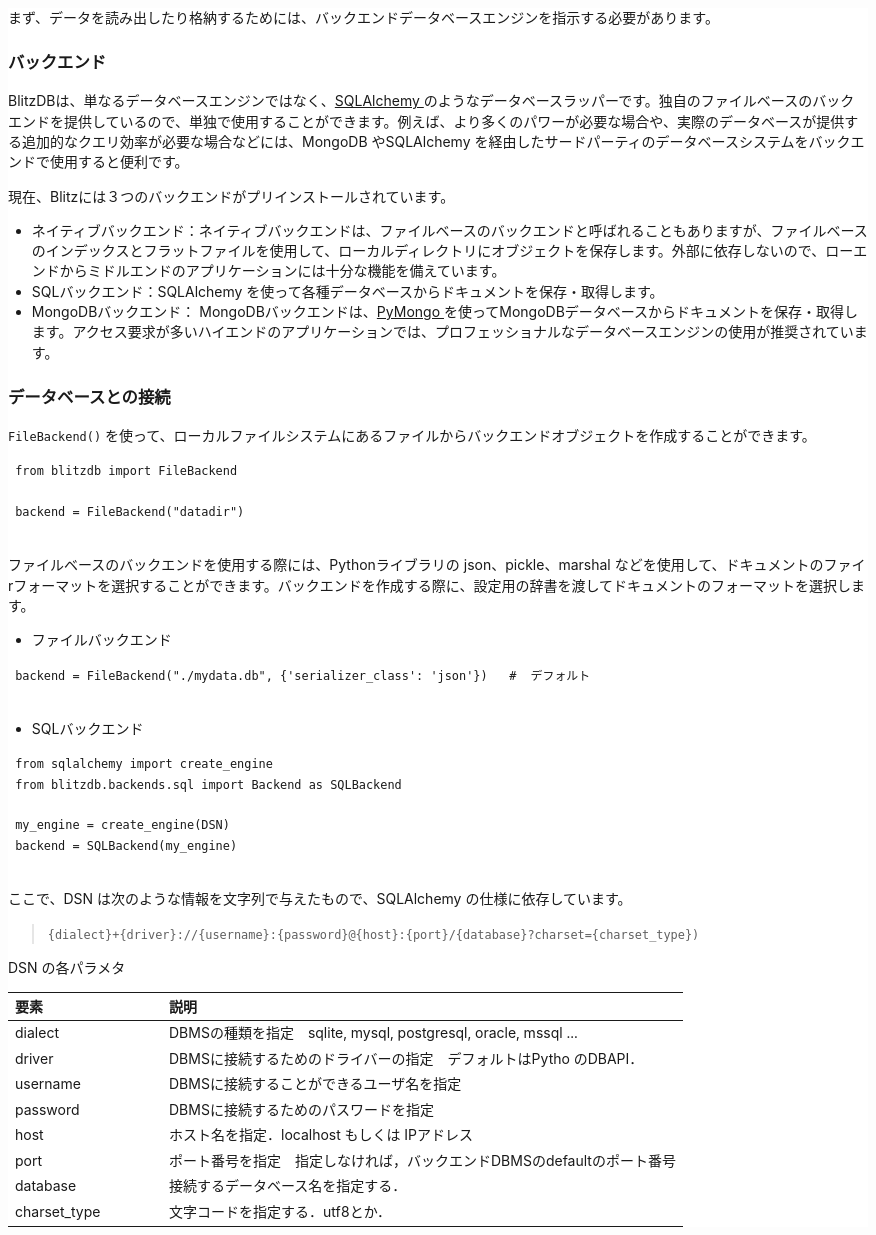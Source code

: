 まず、データを読み出したり格納するためには、バックエンドデータベースエンジンを指示する必要があります。

### バックエンド
BlitzDBは、単なるデータベースエンジンではなく、[SQLAlchemy ](https://www.sqlalchemy.org/support.html) のようなデータベースラッパーです。独自のファイルベースのバックエンドを提供しているので、単独で使用することができます。例えば、より多くのパワーが必要な場合や、実際のデータベースが提供する追加的なクエリ効率が必要な場合などには、MongoDB やSQLAlchemy を経由したサードパーティのデータベースシステムをバックエンドで使用すると便利です。

現在、Blitzには３つのバックエンドがプリインストールされています。

- ネイティブバックエンド：ネイティブバックエンドは、ファイルベースのバックエンドと呼ばれることもありますが、ファイルベースのインデックスとフラットファイルを使用して、ローカルディレクトリにオブジェクトを保存します。外部に依存しないので、ローエンドからミドルエンドのアプリケーションには十分な機能を備えています。
- SQLバックエンド：SQLAlchemy を使って各種データベースからドキュメントを保存・取得します。
- MongoDBバックエンド： MongoDBバックエンドは、[PyMongo ](https://pymongo.readthedocs.io/en/stable/) を使ってMongoDBデータベースからドキュメントを保存・取得します。アクセス要求が多いハイエンドのアプリケーションでは、プロフェッショナルなデータベースエンジンの使用が推奨されています。

### データベースとの接続

 `FileBackend()` を使って、ローカルファイルシステムにあるファイルからバックエンドオブジェクトを作成することができます。



```
 from blitzdb import FileBackend
 
 backend = FileBackend("datadir")
 
```

ファイルベースのバックエンドを使用する際には、Pythonライブラリの json、pickle、marshal などを使用して、ドキュメントのファイrフォーマットを選択することができます。バックエンドを作成する際に、設定用の辞書を渡してドキュメントのフォーマットを選択します。

- ファイルバックエンド

```
 backend = FileBackend("./mydata.db", {'serializer_class': 'json'})   #  デフォルト
 
```


- SQLバックエンド

```
 from sqlalchemy import create_engine
 from blitzdb.backends.sql import Backend as SQLBackend
 
 my_engine = create_engine(DSN)
 backend = SQLBackend(my_engine)
 
```

ここで、DSN は次のような情報を文字列で与えたもので、SQLAlchemy の仕様に依存しています。

>  `{dialect}+{driver}://{username}:{password}@{host}:{port}/{database}?charset={charset_type})` 

 DSN の各パラメタ

| 要素         | 説明 |
|:--|:--|
| dialect | DBMSの種類を指定　sqlite, mysql, postgresql, oracle, mssql ... |
| driver | DBMSに接続するためのドライバーの指定　デフォルトはPytho のDBAPI． |
| username | DBMSに接続することができるユーザ名を指定 |
| password | DBMSに接続するためのパスワードを指定 |
| host | ホスト名を指定．localhost もしくは IPアドレス |
| port | ポート番号を指定　指定しなければ，バックエンドDBMSのdefaultのポート番号 |
| database | 接続するデータベース名を指定する． |
| charset_type | 文字コードを指定する．utf8とか． |